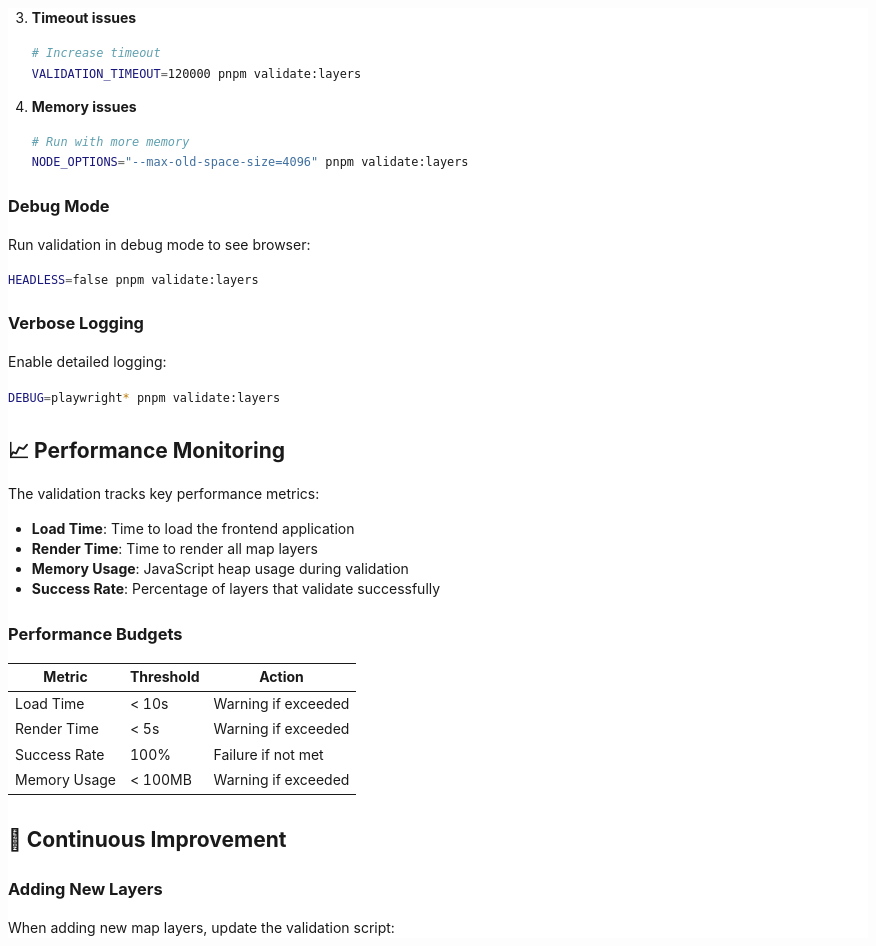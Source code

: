 3. **Timeout issues**
   ```bash
   # Increase timeout
   VALIDATION_TIMEOUT=120000 pnpm validate:layers
   ```

4. **Memory issues**
   ```bash
   # Run with more memory
   NODE_OPTIONS="--max-old-space-size=4096" pnpm validate:layers
   ```

### Debug Mode

Run validation in debug mode to see browser:

```bash
HEADLESS=false pnpm validate:layers
```

### Verbose Logging

Enable detailed logging:

```bash
DEBUG=playwright* pnpm validate:layers
```

## 📈 Performance Monitoring

The validation tracks key performance metrics:

- **Load Time**: Time to load the frontend application
- **Render Time**: Time to render all map layers
- **Memory Usage**: JavaScript heap usage during validation
- **Success Rate**: Percentage of layers that validate successfully

### Performance Budgets

| Metric | Threshold | Action |
|--------|-----------|--------|
| Load Time | < 10s | Warning if exceeded |
| Render Time | < 5s | Warning if exceeded |
| Success Rate | 100% | Failure if not met |
| Memory Usage | < 100MB | Warning if exceeded |

## 🔄 Continuous Improvement

### Adding New Layers

When adding new map layers, update the validation script:
